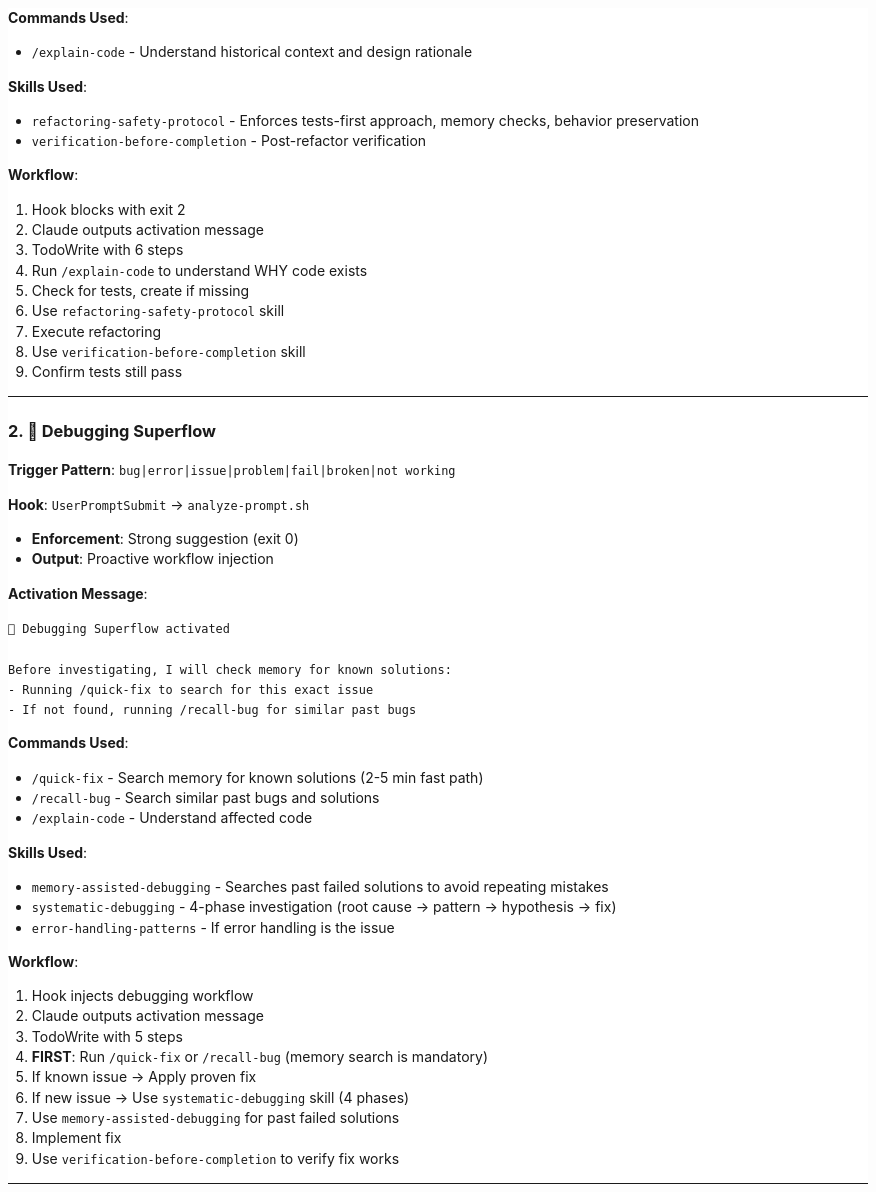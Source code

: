 **Commands Used**:
- `/explain-code` - Understand historical context and design rationale

**Skills Used**:
- `refactoring-safety-protocol` - Enforces tests-first approach, memory checks, behavior preservation
- `verification-before-completion` - Post-refactor verification

**Workflow**:
1. Hook blocks with exit 2
2. Claude outputs activation message
3. TodoWrite with 6 steps
4. Run `/explain-code` to understand WHY code exists
5. Check for tests, create if missing
6. Use `refactoring-safety-protocol` skill
7. Execute refactoring
8. Use `verification-before-completion` skill
9. Confirm tests still pass

---

### 2. 🐛 Debugging Superflow

**Trigger Pattern**: `bug|error|issue|problem|fail|broken|not working`

**Hook**: `UserPromptSubmit` → `analyze-prompt.sh`
- **Enforcement**: Strong suggestion (exit 0)
- **Output**: Proactive workflow injection

**Activation Message**:
```
🐛 Debugging Superflow activated

Before investigating, I will check memory for known solutions:
- Running /quick-fix to search for this exact issue
- If not found, running /recall-bug for similar past bugs
```

**Commands Used**:
- `/quick-fix` - Search memory for known solutions (2-5 min fast path)
- `/recall-bug` - Search similar past bugs and solutions
- `/explain-code` - Understand affected code

**Skills Used**:
- `memory-assisted-debugging` - Searches past failed solutions to avoid repeating mistakes
- `systematic-debugging` - 4-phase investigation (root cause → pattern → hypothesis → fix)
- `error-handling-patterns` - If error handling is the issue

**Workflow**:
1. Hook injects debugging workflow
2. Claude outputs activation message
3. TodoWrite with 5 steps
4. **FIRST**: Run `/quick-fix` or `/recall-bug` (memory search is mandatory)
5. If known issue → Apply proven fix
6. If new issue → Use `systematic-debugging` skill (4 phases)
7. Use `memory-assisted-debugging` for past failed solutions
8. Implement fix
9. Use `verification-before-completion` to verify fix works

---